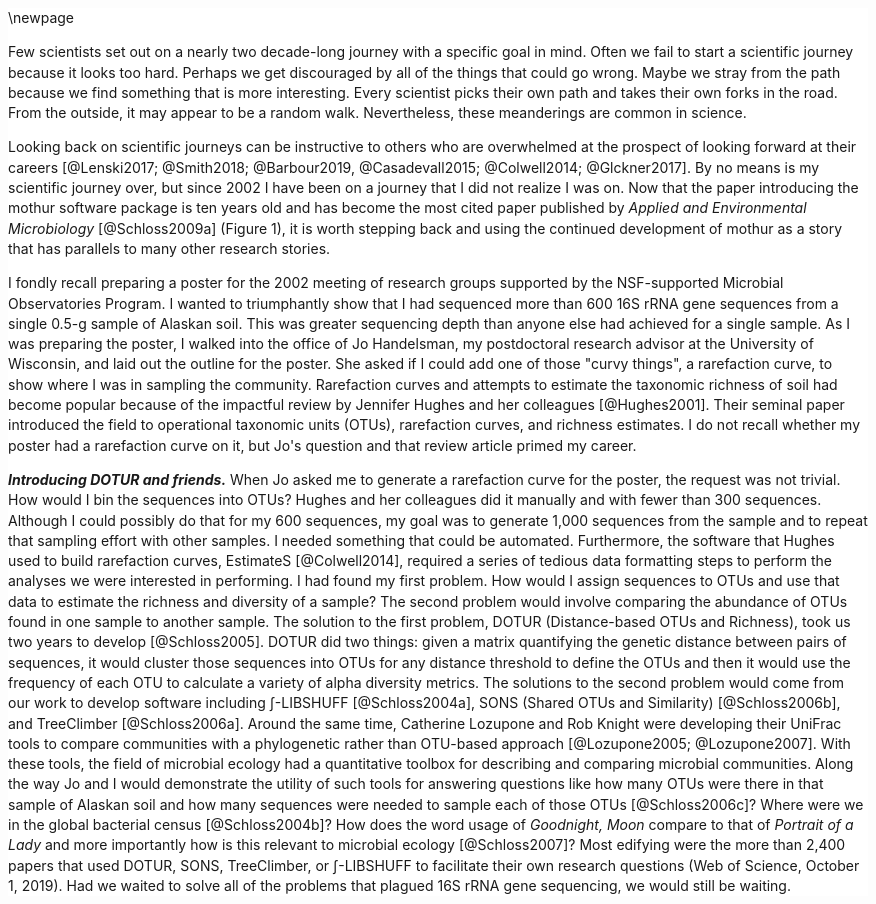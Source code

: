 

\newpage

Few scientists set out on a nearly two decade-long journey with a specific goal in mind. Often we fail to start a scientific journey because it looks too hard. Perhaps we get discouraged by all of the things that could go wrong. Maybe we stray from the path because we find something that is more interesting. Every scientist picks their own path and takes their own forks in the road. From the outside, it may appear to be a random walk. Nevertheless, these meanderings are common in science.

Looking back on scientific journeys can be instructive to others who are overwhelmed at the prospect of looking forward at their careers [@Lenski2017; @Smith2018; @Barbour2019, @Casadevall2015; @Colwell2014; @Glckner2017]. By no means is my scientific journey over, but since 2002 I have been on a journey that I did not realize I was on. Now that the paper introducing the mothur software package is ten years old and has become the most cited paper published by *Applied and Environmental Microbiology* [@Schloss2009a] (Figure 1), it is worth stepping back and using the continued development of mothur as a story that has parallels to many other research stories.

I fondly recall preparing a poster for the 2002 meeting of research groups supported by the NSF-supported Microbial Observatories Program. I wanted to triumphantly show that I had sequenced more than 600 16S rRNA gene sequences from a single 0.5-g sample of Alaskan soil. This was greater sequencing depth than anyone else had achieved for a single sample. As I was preparing the poster, I walked into the office of Jo Handelsman, my postdoctoral research advisor at the University of Wisconsin, and laid out the outline for the poster. She asked if I could add one of those "curvy things", a rarefaction curve, to show where I was in sampling the community. Rarefaction curves and attempts to estimate the taxonomic richness of soil had become popular because of the impactful review by Jennifer Hughes and her colleagues [@Hughes2001]. Their seminal paper introduced the field to operational taxonomic units (OTUs), rarefaction curves, and richness estimates. I do not recall whether my poster had a rarefaction curve on it, but Jo's question and that review article primed my career.


***Introducing DOTUR and friends.*** When Jo asked me to generate a rarefaction curve for the poster, the request was not trivial. How would I bin the sequences into OTUs? Hughes and her colleagues did it manually and with fewer than 300 sequences. Although I could possibly do that for my 600 sequences, my goal was to generate 1,000 sequences from the sample and to repeat that sampling effort with other samples. I needed something that could be automated. Furthermore, the software that Hughes used to build rarefaction curves, EstimateS [@Colwell2014], required a series of tedious data formatting steps to perform the analyses we were interested in performing. I had found my first problem. How would I assign sequences to OTUs and use that data to estimate the richness and diversity of a sample? The second problem would involve comparing the abundance of OTUs found in one sample to another sample. The solution to the first problem, DOTUR (Distance-based OTUs and Richness), took us two years to develop [@Schloss2005]. DOTUR did two things: given a matrix quantifying the genetic distance between pairs of sequences, it would cluster those sequences into OTUs for any distance threshold to define the OTUs and then it would use the frequency of each OTU to calculate a variety of alpha diversity metrics. The solutions to the second problem would come from our work to develop software including $\int$-LIBSHUFF [@Schloss2004a], SONS (Shared OTUs and Similarity) [@Schloss2006b], and TreeClimber [@Schloss2006a]. Around the same time, Catherine Lozupone and Rob Knight were developing their UniFrac tools to compare communities with a phylogenetic rather than OTU-based approach [@Lozupone2005; @Lozupone2007]. With these tools, the field of microbial ecology had a quantitative toolbox for describing and comparing microbial communities. Along the way Jo and I would demonstrate the utility of such tools for answering questions like how many OTUs were there in that sample of Alaskan soil and how many sequences were needed to sample each of those OTUs [@Schloss2006c]? Where were we in the global bacterial census [@Schloss2004b]? How does the word usage of *Goodnight, Moon* compare to that of *Portrait of a Lady* and more importantly how is this relevant to microbial ecology [@Schloss2007]? Most edifying were the more than 2,400 papers that used DOTUR, SONS, TreeClimber, or $\int$-LIBSHUFF to facilitate their own research questions (Web of Science, October 1, 2019). Had we waited to solve all of the problems that plagued 16S rRNA gene sequencing, we would still be waiting.
